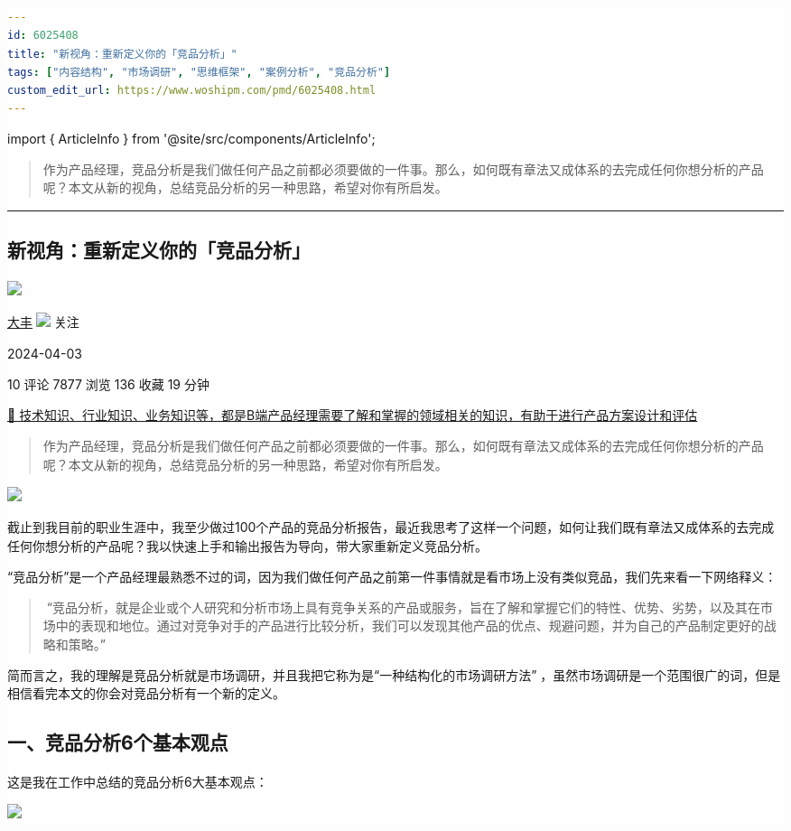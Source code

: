 ```yaml
---
id: 6025408
title: "新视角：重新定义你的「竞品分析」"
tags: ["内容结构", "市场调研", "思维框架", "案例分析", "竞品分析"]
custom_edit_url: https://www.woshipm.com/pmd/6025408.html
---
```

import { ArticleInfo } from '@site/src/components/ArticleInfo';

<ArticleInfo
    author="大丰"
    authorLink="https://www.woshipm.com/u/916625"
    published="2024-04-03"
    views={7877}
    comments={10}
    collects={136}
/>

> 作为产品经理，竞品分析是我们做任何产品之前都必须要做的一件事。那么，如何既有章法又成体系的去完成任何你想分析的产品呢？本文从新的视角，总结竞品分析的另一种思路，希望对你有所启发。

---

## 新视角：重新定义你的「竞品分析」

[![](https://static.woshipm.com/ttw_avatar_20230907163034_8222.png?imageView2/1/w/72/h/72/q/100)](https://www.woshipm.com/u/916625)

[大丰](https://www.woshipm.com/u/916625) ![](https://static.woshipm.com/tag/1101_1@2x.png) 关注

2024-04-03

10 评论 7877 浏览 136 收藏 19 分钟

[🔗 技术知识、行业知识、业务知识等，都是B端产品经理需要了解和掌握的领域相关的知识，有助于进行产品方案设计和评估](https://ke.qidianla.com/courses/bcpm)

> 作为产品经理，竞品分析是我们做任何产品之前都必须要做的一件事。那么，如何既有章法又成体系的去完成任何你想分析的产品呢？本文从新的视角，总结竞品分析的另一种思路，希望对你有所启发。

![](https://image.woshipm.com/2023/04/14/899c9518-da9e-11ed-af94-00163e0b5ff3.png)

截止到我目前的职业生涯中，我至少做过100个产品的竞品分析报告，最近我思考了这样一个问题，如何让我们既有章法又成体系的去完成任何你想分析的产品呢？我以快速上手和输出报告为导向，带大家重新定义竞品分析。

“竞品分析”是一个产品经理最熟悉不过的词，因为我们做任何产品之前第一件事情就是看市场上没有类似竞品，我们先来看一下网络释义：

>  “竞品分析，就是企业或个人研究和分析市场上具有竞争关系的产品或服务，旨在了解和掌握它们的特性、优势、劣势，以及其在市场中的表现和地位。通过对竞争对手的产品进行比较分析，我们可以发现其他产品的优点、规避问题，并为自己的产品制定更好的战略和策略。”

简而言之，我的理解是竞品分析就是市场调研，并且我把它称为是“一种结构化的市场调研方法” ，虽然市场调研是一个范围很广的词，但是相信看完本文的你会对竞品分析有一个新的定义。

## 一、竞品分析6个基本观点

这是我在工作中总结的竞品分析6大基本观点：

![](https://image.woshipm.com/2024/04/02/c8ad9f8a-f0c9-11ee-9463-00163e0b5ff3.png)
